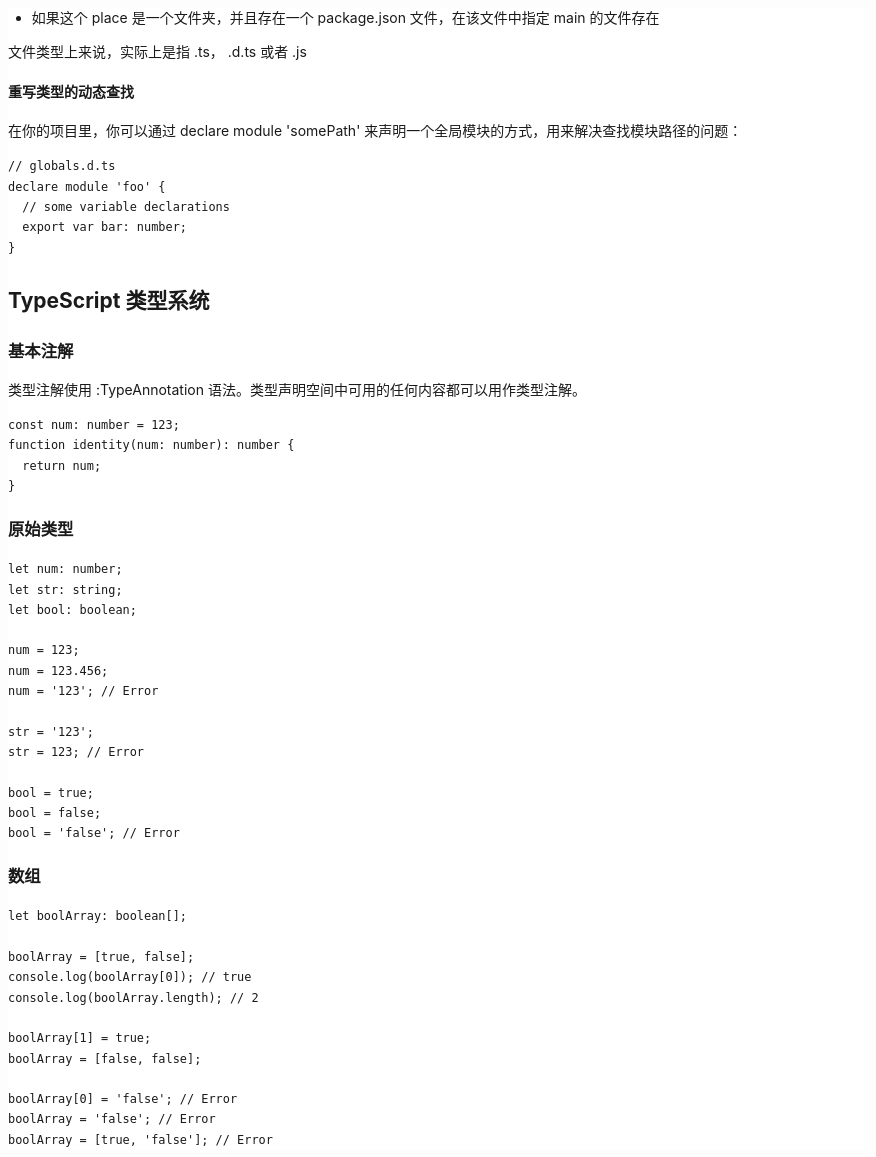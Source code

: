 * 如果这个 place 是一个文件夹，并且存在一个 package.json 文件，在该文件中指定 main 的文件存在

文件类型上来说，实际上是指 .ts， .d.ts 或者 .js

#### 重写类型的动态查找

在你的项目里，你可以通过 declare module 'somePath' 来声明一个全局模块的方式，用来解决查找模块路径的问题：
```
// globals.d.ts
declare module 'foo' {
  // some variable declarations
  export var bar: number;
}

```

## TypeScript 类型系统

### 基本注解

类型注解使用 :TypeAnnotation 语法。类型声明空间中可用的任何内容都可以用作类型注解。

```
const num: number = 123;
function identity(num: number): number {
  return num;
}
```

### 原始类型

```
let num: number;
let str: string;
let bool: boolean;

num = 123;
num = 123.456;
num = '123'; // Error

str = '123';
str = 123; // Error

bool = true;
bool = false;
bool = 'false'; // Error
```

### 数组

```
let boolArray: boolean[];

boolArray = [true, false];
console.log(boolArray[0]); // true
console.log(boolArray.length); // 2

boolArray[1] = true;
boolArray = [false, false];

boolArray[0] = 'false'; // Error
boolArray = 'false'; // Error
boolArray = [true, 'false']; // Error
```
